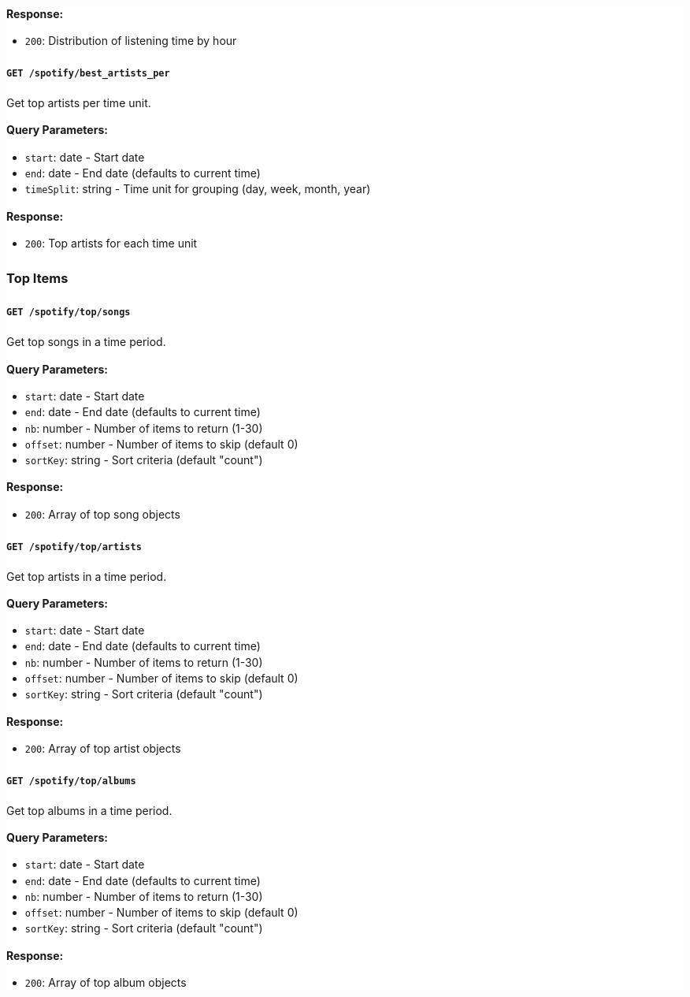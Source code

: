 **Response:**
- `200`: Distribution of listening time by hour

#### `GET /spotify/best_artists_per`
Get top artists per time unit.

**Query Parameters:**
- `start`: date - Start date
- `end`: date - End date (defaults to current time)
- `timeSplit`: string - Time unit for grouping (day, week, month, year)

**Response:**
- `200`: Top artists for each time unit

### Top Items

#### `GET /spotify/top/songs`
Get top songs in a time period.

**Query Parameters:**
- `start`: date - Start date
- `end`: date - End date (defaults to current time)
- `nb`: number - Number of items to return (1-30)
- `offset`: number - Number of items to skip (default 0)
- `sortKey`: string - Sort criteria (default "count")

**Response:**
- `200`: Array of top song objects

#### `GET /spotify/top/artists`
Get top artists in a time period.

**Query Parameters:**
- `start`: date - Start date
- `end`: date - End date (defaults to current time)
- `nb`: number - Number of items to return (1-30)
- `offset`: number - Number of items to skip (default 0)
- `sortKey`: string - Sort criteria (default "count")

**Response:**
- `200`: Array of top artist objects

#### `GET /spotify/top/albums`
Get top albums in a time period.

**Query Parameters:**
- `start`: date - Start date
- `end`: date - End date (defaults to current time)
- `nb`: number - Number of items to return (1-30)
- `offset`: number - Number of items to skip (default 0)
- `sortKey`: string - Sort criteria (default "count")

**Response:**
- `200`: Array of top album objects
